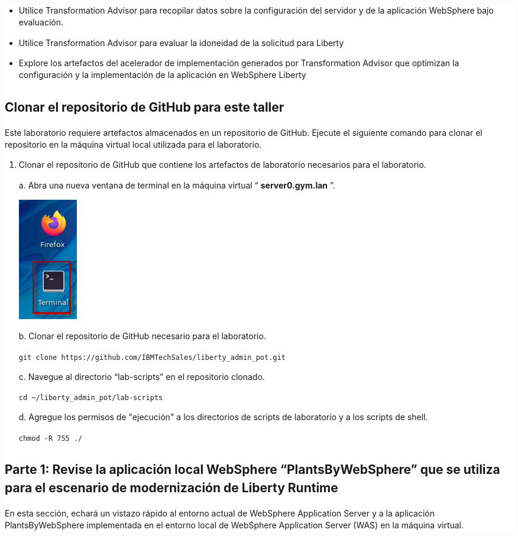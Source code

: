 - Utilice Transformation Advisor para recopilar datos sobre la configuración del servidor y de la aplicación WebSphere bajo evaluación.

- Utilice Transformation Advisor para evaluar la idoneidad de la solicitud para Liberty

- Explore los artefactos del acelerador de implementación generados por Transformation Advisor que optimizan la configuración y la implementación de la aplicación en WebSphere Liberty

## Clonar el repositorio de GitHub para este taller

Este laboratorio requiere artefactos almacenados en un repositorio de GitHub. Ejecute el siguiente comando para clonar el repositorio en la máquina virtual local utilizada para el laboratorio.

1. Clonar el repositorio de GitHub que contiene los artefactos de laboratorio necesarios para el laboratorio.

    a. Abra una nueva ventana de terminal en la máquina virtual “ **server0.gym.lan** ”.

    ![](./images/media/image11.png)

    b. Clonar el repositorio de GitHub necesario para el laboratorio.

    ```
    git clone https://github.com/IBMTechSales/liberty_admin_pot.git
    ```

    c. Navegue al directorio “lab-scripts” en el repositorio clonado.

    ```
    cd ~/liberty_admin_pot/lab-scripts
    ```

    d. Agregue los permisos de "ejecución" a los directorios de scripts de laboratorio y a los scripts de shell.

    ```
    chmod -R 755 ./
    ```

## **Parte 1: Revise la aplicación local WebSphere “PlantsByWebSphere” que se utiliza para el escenario de modernización de Liberty Runtime**

En esta sección, echará un vistazo rápido al entorno actual de WebSphere Application Server y a la aplicación PlantsByWebSphere implementada en el entorno local de WebSphere Application Server (WAS) en la máquina virtual.
